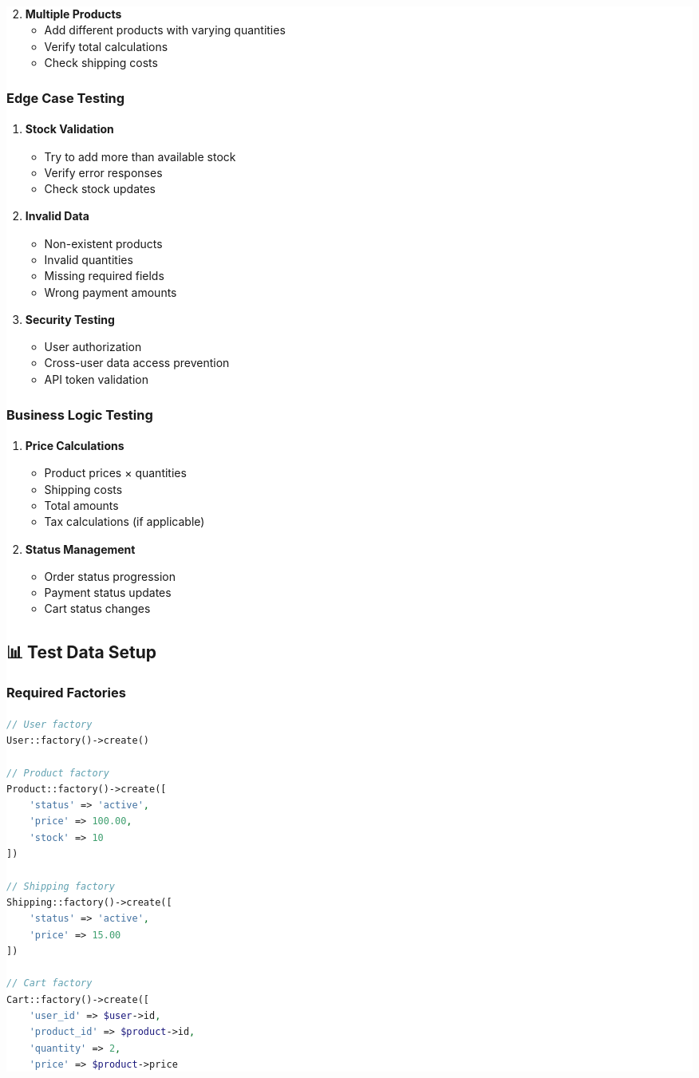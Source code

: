 2. **Multiple Products**
    - Add different products with varying quantities
    - Verify total calculations
    - Check shipping costs

### **Edge Case Testing**

1. **Stock Validation**

    - Try to add more than available stock
    - Verify error responses
    - Check stock updates

2. **Invalid Data**

    - Non-existent products
    - Invalid quantities
    - Missing required fields
    - Wrong payment amounts

3. **Security Testing**
    - User authorization
    - Cross-user data access prevention
    - API token validation

### **Business Logic Testing**

1. **Price Calculations**

    - Product prices × quantities
    - Shipping costs
    - Total amounts
    - Tax calculations (if applicable)

2. **Status Management**
    - Order status progression
    - Payment status updates
    - Cart status changes

## 📊 Test Data Setup

### **Required Factories**

```php
// User factory
User::factory()->create()

// Product factory
Product::factory()->create([
    'status' => 'active',
    'price' => 100.00,
    'stock' => 10
])

// Shipping factory
Shipping::factory()->create([
    'status' => 'active',
    'price' => 15.00
])

// Cart factory
Cart::factory()->create([
    'user_id' => $user->id,
    'product_id' => $product->id,
    'quantity' => 2,
    'price' => $product->price
```
